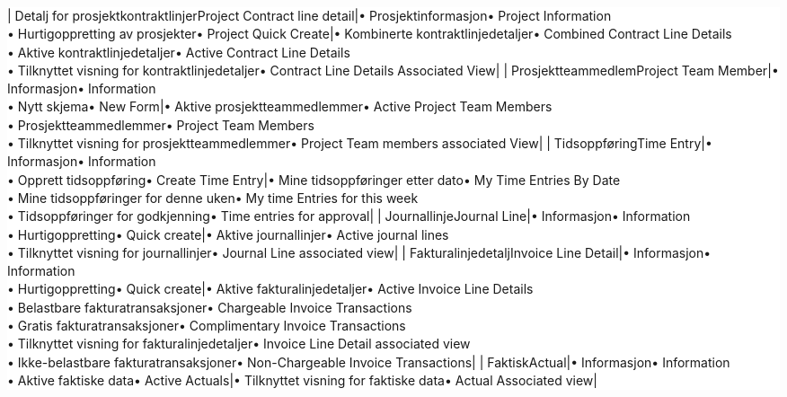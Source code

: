 |  <span data-ttu-id="5b61c-207">Detalj for prosjektkontraktlinjer</span><span class="sxs-lookup"><span data-stu-id="5b61c-207">Project Contract line detail</span></span>|<span data-ttu-id="5b61c-208">• Prosjektinformasjon</span><span class="sxs-lookup"><span data-stu-id="5b61c-208">• Project Information</span></span><br><span data-ttu-id="5b61c-209">• Hurtigoppretting av prosjekter</span><span class="sxs-lookup"><span data-stu-id="5b61c-209">• Project Quick Create</span></span>|<span data-ttu-id="5b61c-210">• Kombinerte kontraktlinjedetaljer</span><span class="sxs-lookup"><span data-stu-id="5b61c-210">• Combined Contract Line Details</span></span><br><span data-ttu-id="5b61c-211">• Aktive kontraktlinjedetaljer</span><span class="sxs-lookup"><span data-stu-id="5b61c-211">• Active Contract Line Details</span></span><br><span data-ttu-id="5b61c-212">• Tilknyttet visning for kontraktlinjedetaljer</span><span class="sxs-lookup"><span data-stu-id="5b61c-212">• Contract Line Details Associated View</span></span>|
|  <span data-ttu-id="5b61c-213">Prosjektteammedlem</span><span class="sxs-lookup"><span data-stu-id="5b61c-213">Project Team Member</span></span>|<span data-ttu-id="5b61c-214">• Informasjon</span><span class="sxs-lookup"><span data-stu-id="5b61c-214">• Information</span></span><br><span data-ttu-id="5b61c-215">• Nytt skjema</span><span class="sxs-lookup"><span data-stu-id="5b61c-215">• New Form</span></span>|<span data-ttu-id="5b61c-216">• Aktive prosjektteammedlemmer</span><span class="sxs-lookup"><span data-stu-id="5b61c-216">• Active Project Team Members</span></span><br><span data-ttu-id="5b61c-217">• Prosjektteammedlemmer</span><span class="sxs-lookup"><span data-stu-id="5b61c-217">• Project Team Members</span></span><br><span data-ttu-id="5b61c-218">• Tilknyttet visning for prosjektteammedlemmer</span><span class="sxs-lookup"><span data-stu-id="5b61c-218">• Project Team members associated View</span></span>|
|  <span data-ttu-id="5b61c-219">Tidsoppføring</span><span class="sxs-lookup"><span data-stu-id="5b61c-219">Time Entry</span></span>|<span data-ttu-id="5b61c-220">• Informasjon</span><span class="sxs-lookup"><span data-stu-id="5b61c-220">• Information</span></span><br><span data-ttu-id="5b61c-221">• Opprett tidsoppføring</span><span class="sxs-lookup"><span data-stu-id="5b61c-221">• Create Time Entry</span></span>|<span data-ttu-id="5b61c-222">• Mine tidsoppføringer etter dato</span><span class="sxs-lookup"><span data-stu-id="5b61c-222">• My Time Entries By Date</span></span><br><span data-ttu-id="5b61c-223">• Mine tidsoppføringer for denne uken</span><span class="sxs-lookup"><span data-stu-id="5b61c-223">• My time Entries for this week</span></span><br><span data-ttu-id="5b61c-224">• Tidsoppføringer for godkjenning</span><span class="sxs-lookup"><span data-stu-id="5b61c-224">• Time entries for approval</span></span>|
|  <span data-ttu-id="5b61c-225">Journallinje</span><span class="sxs-lookup"><span data-stu-id="5b61c-225">Journal Line</span></span>|<span data-ttu-id="5b61c-226">• Informasjon</span><span class="sxs-lookup"><span data-stu-id="5b61c-226">• Information</span></span><br><span data-ttu-id="5b61c-227">• Hurtigoppretting</span><span class="sxs-lookup"><span data-stu-id="5b61c-227">• Quick create</span></span>|<span data-ttu-id="5b61c-228">• Aktive journallinjer</span><span class="sxs-lookup"><span data-stu-id="5b61c-228">• Active journal lines</span></span><br><span data-ttu-id="5b61c-229">• Tilknyttet visning for journallinjer</span><span class="sxs-lookup"><span data-stu-id="5b61c-229">• Journal Line associated view</span></span>|
|  <span data-ttu-id="5b61c-230">Fakturalinjedetalj</span><span class="sxs-lookup"><span data-stu-id="5b61c-230">Invoice Line Detail</span></span>|<span data-ttu-id="5b61c-231">• Informasjon</span><span class="sxs-lookup"><span data-stu-id="5b61c-231">• Information</span></span><br><span data-ttu-id="5b61c-232">• Hurtigoppretting</span><span class="sxs-lookup"><span data-stu-id="5b61c-232">• Quick create</span></span>|<span data-ttu-id="5b61c-233">• Aktive fakturalinjedetaljer</span><span class="sxs-lookup"><span data-stu-id="5b61c-233">• Active Invoice Line Details</span></span><br><span data-ttu-id="5b61c-234">• Belastbare fakturatransaksjoner</span><span class="sxs-lookup"><span data-stu-id="5b61c-234">• Chargeable Invoice Transactions</span></span><br><span data-ttu-id="5b61c-235">• Gratis fakturatransaksjoner</span><span class="sxs-lookup"><span data-stu-id="5b61c-235">• Complimentary Invoice Transactions</span></span><br><span data-ttu-id="5b61c-236">• Tilknyttet visning for fakturalinjedetaljer</span><span class="sxs-lookup"><span data-stu-id="5b61c-236">• Invoice Line Detail associated view</span></span><br><span data-ttu-id="5b61c-237">• Ikke-belastbare fakturatransaksjoner</span><span class="sxs-lookup"><span data-stu-id="5b61c-237">• Non-Chargeable Invoice Transactions</span></span>|
|  <span data-ttu-id="5b61c-238">Faktisk</span><span class="sxs-lookup"><span data-stu-id="5b61c-238">Actual</span></span>|<span data-ttu-id="5b61c-239">• Informasjon</span><span class="sxs-lookup"><span data-stu-id="5b61c-239">• Information</span></span><br><span data-ttu-id="5b61c-240">• Aktive faktiske data</span><span class="sxs-lookup"><span data-stu-id="5b61c-240">• Active Actuals</span></span>|<span data-ttu-id="5b61c-241">• Tilknyttet visning for faktiske data</span><span class="sxs-lookup"><span data-stu-id="5b61c-241">• Actual Associated view</span></span>|
